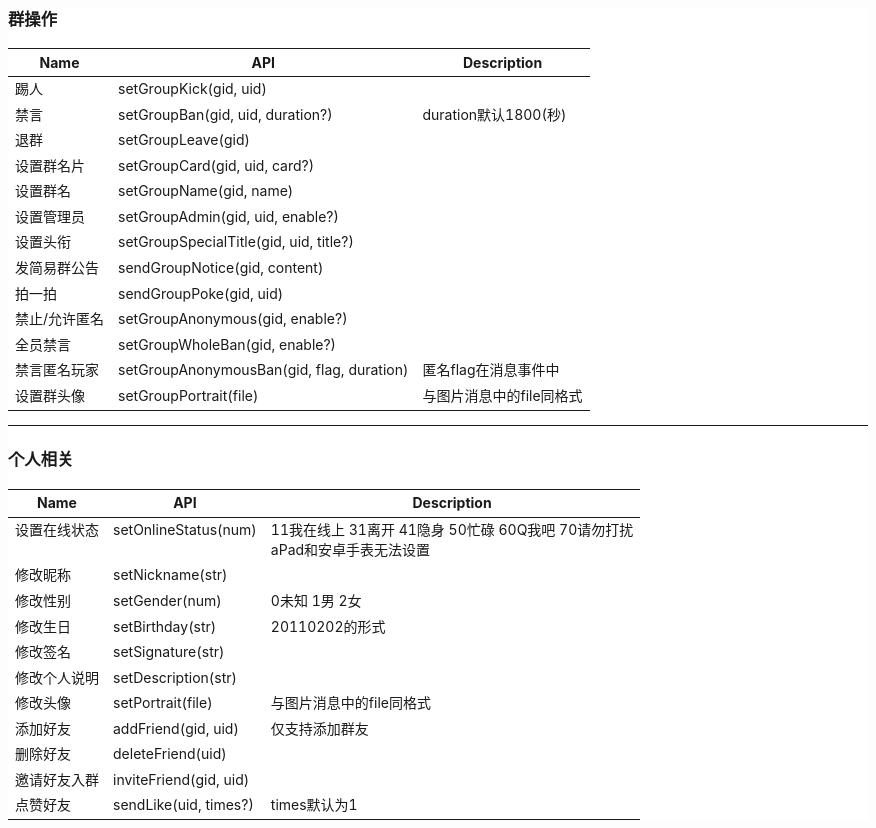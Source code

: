 ### 群操作

|Name|API|Description|
|-|-|-|
|踢人|setGroupKick(gid, uid)||
|禁言|setGroupBan(gid, uid, duration?)|duration默认1800(秒)|
|退群|setGroupLeave(gid)||
|设置群名片|setGroupCard(gid, uid, card?)||
|设置群名|setGroupName(gid, name)||
|设置管理员|setGroupAdmin(gid, uid, enable?)||
|设置头衔|setGroupSpecialTitle(gid, uid, title?)||
|发简易群公告|sendGroupNotice(gid, content)||
|拍一拍|sendGroupPoke(gid, uid)||
|禁止/允许匿名|setGroupAnonymous(gid, enable?)||
|全员禁言|setGroupWholeBan(gid, enable?)||
|禁言匿名玩家|setGroupAnonymousBan(gid, flag, duration)|匿名flag在消息事件中|
|设置群头像|setGroupPortrait(file)|与图片消息中的file同格式|

----

### 个人相关

|Name|API|Description|
|-|-|-|
|设置在线状态|setOnlineStatus(num)|11我在线上 31离开 41隐身 50忙碌 60Q我吧 70请勿打扰<br>aPad和安卓手表无法设置|
|修改昵称|setNickname(str)||
|修改性别|setGender(num)|0未知 1男 2女|
|修改生日|setBirthday(str)|20110202的形式|
|修改签名|setSignature(str)||
|修改个人说明|setDescription(str)||
|修改头像|setPortrait(file)|与图片消息中的file同格式|
|添加好友|addFriend(gid, uid)|仅支持添加群友|
|删除好友|deleteFriend(uid)||
|邀请好友入群|inviteFriend(gid, uid)||
|点赞好友|sendLike(uid, times?)|times默认为1|
